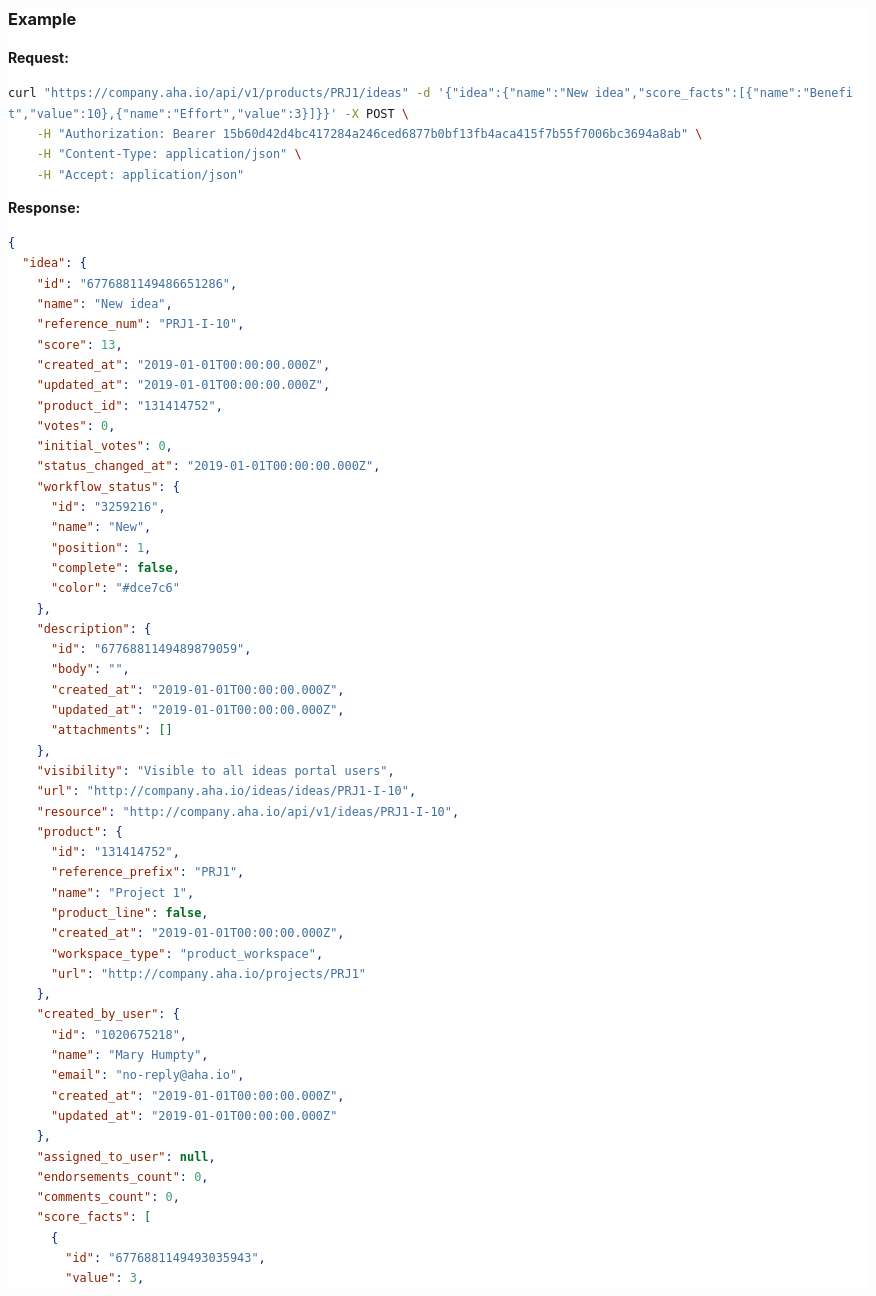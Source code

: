 ### Example
**Request:**
```bash
curl "https://company.aha.io/api/v1/products/PRJ1/ideas" -d '{"idea":{"name":"New idea","score_facts":[{"name":"Benefit","value":10},{"name":"Effort","value":3}]}}' -X POST \
	-H "Authorization: Bearer 15b60d42d4bc417284a246ced6877b0bf13fb4aca415f7b55f7006bc3694a8ab" \
	-H "Content-Type: application/json" \
	-H "Accept: application/json"
```

**Response:**
```json
{
  "idea": {
    "id": "6776881149486651286",
    "name": "New idea",
    "reference_num": "PRJ1-I-10",
    "score": 13,
    "created_at": "2019-01-01T00:00:00.000Z",
    "updated_at": "2019-01-01T00:00:00.000Z",
    "product_id": "131414752",
    "votes": 0,
    "initial_votes": 0,
    "status_changed_at": "2019-01-01T00:00:00.000Z",
    "workflow_status": {
      "id": "3259216",
      "name": "New",
      "position": 1,
      "complete": false,
      "color": "#dce7c6"
    },
    "description": {
      "id": "6776881149489879059",
      "body": "",
      "created_at": "2019-01-01T00:00:00.000Z",
      "updated_at": "2019-01-01T00:00:00.000Z",
      "attachments": []
    },
    "visibility": "Visible to all ideas portal users",
    "url": "http://company.aha.io/ideas/ideas/PRJ1-I-10",
    "resource": "http://company.aha.io/api/v1/ideas/PRJ1-I-10",
    "product": {
      "id": "131414752",
      "reference_prefix": "PRJ1",
      "name": "Project 1",
      "product_line": false,
      "created_at": "2019-01-01T00:00:00.000Z",
      "workspace_type": "product_workspace",
      "url": "http://company.aha.io/projects/PRJ1"
    },
    "created_by_user": {
      "id": "1020675218",
      "name": "Mary Humpty",
      "email": "no-reply@aha.io",
      "created_at": "2019-01-01T00:00:00.000Z",
      "updated_at": "2019-01-01T00:00:00.000Z"
    },
    "assigned_to_user": null,
    "endorsements_count": 0,
    "comments_count": 0,
    "score_facts": [
      {
        "id": "6776881149493035943",
        "value": 3,
```